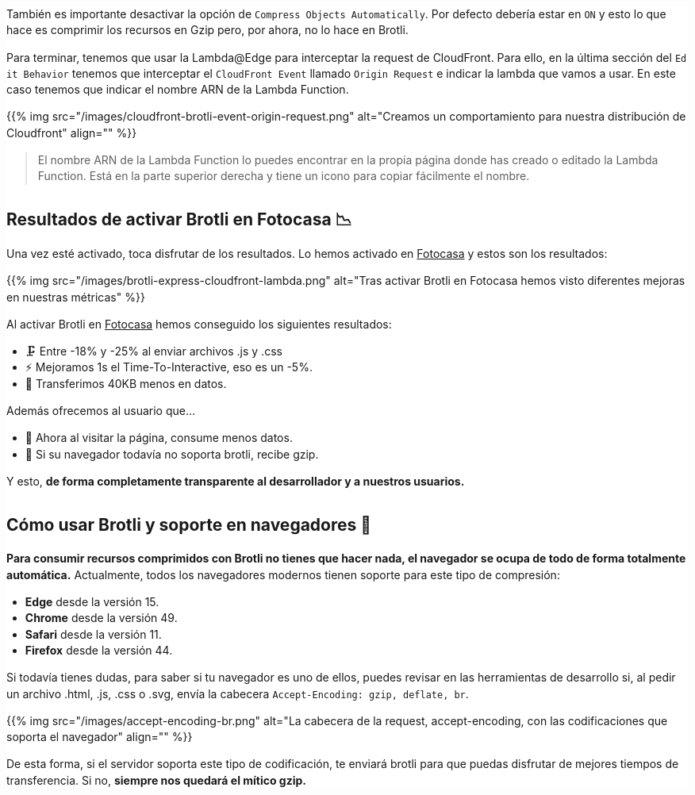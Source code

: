 También es importante desactivar la opción de `Compress Objects Automatically`. Por defecto debería estar en `ON` y esto lo que hace es comprimir los recursos en Gzip pero, por ahora, no lo hace en Brotli.

Para terminar, tenemos que usar la Lambda@Edge para interceptar la request de CloudFront. Para ello, en la última sección del `Edit Behavior` tenemos que interceptar el `CloudFront Event` llamado `Origin Request` e indicar la lambda que vamos a usar. En este caso tenemos que indicar el nombre ARN de la Lambda Function.

{{% img src="/images/cloudfront-brotli-event-origin-request.png" alt="Creamos un comportamiento para nuestra distribución de Cloudfront" align="" %}}

> El nombre ARN de la Lambda Function lo puedes encontrar en la propia página donde has creado o editado la Lambda Function. Está en la parte superior derecha y tiene un icono para copiar fácilmente el nombre.

## Resultados de activar Brotli en Fotocasa 📉

Una vez esté activado, toca disfrutar de los resultados. Lo hemos activado en [Fotocasa](https://www.fotocasa.es/es/) y estos son los resultados:

{{% img src="/images/brotli-express-cloudfront-lambda.png" alt="Tras activar Brotli en Fotocasa hemos visto diferentes mejoras en nuestras métricas" %}}

Al activar Brotli en [Fotocasa](https://fotocasa.es/es/) hemos conseguido los siguientes resultados:

- 🗜 Entre -18% y -25% al enviar archivos .js y .css
- ⚡️ Mejoramos 1s el Time-To-Interactive, eso es un -5%.
- 📡 Transferimos 40KB menos en datos.

Además ofrecemos al usuario que...

- 📱 Ahora al visitar la página, consume menos datos.
- 🔀 Si su navegador todavía no soporta brotli, recibe gzip.

Y esto, **de forma completamente transparente al desarrollador y a nuestros usuarios.**

## Cómo usar Brotli y soporte en navegadores 📴

**Para consumir recursos comprimidos con Brotli no tienes que hacer nada, el navegador se ocupa de todo de forma totalmente automática.** Actualmente, todos los navegadores modernos tienen soporte para este tipo de compresión:

- **Edge** desde la versión 15.
- **Chrome** desde la versión 49.
- **Safari** desde la versión 11.
- **Firefox** desde la versión 44.

Si todavía tienes dudas, para saber si tu navegador es uno de ellos, puedes revisar en las herramientas de desarrollo si, al pedir un archivo .html, .js, .css o .svg, envía la cabecera `Accept-Encoding: gzip, deflate, br`.

{{% img src="/images/accept-encoding-br.png" alt="La cabecera de la request, accept-encoding, con las codificaciones que soporta el navegador" align="" %}}

De esta forma, si el servidor soporta este tipo de codificación, te enviará brotli para que puedas disfrutar de mejores tiempos de transferencia. Si no, **siempre nos quedará el mítico gzip.**
